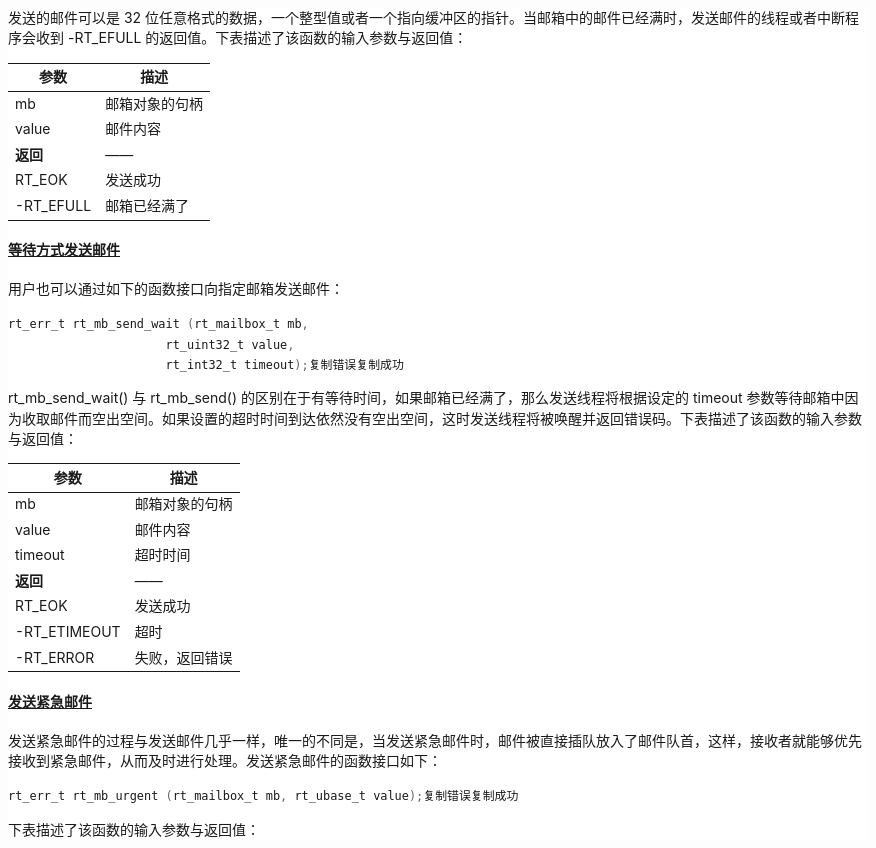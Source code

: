    发送的邮件可以是 32 位任意格式的数据，一个整型值或者一个指向缓冲区的指针。当邮箱中的邮件已经满时，发送邮件的线程或者中断程序会收到 -RT_EFULL 的返回值。下表描述了该函数的输入参数与返回值：
   
   | **参数**  | **描述**       |
   | --------- | -------------- |
   | mb        | 邮箱对象的句柄 |
   | value     | 邮件内容       |
   | **返回**  | ——             |
   | RT_EOK    | 发送成功       |
   | -RT_EFULL | 邮箱已经满了   |

   #### [等待方式发送邮件](https://www.rt-thread.org/document/site/#/rt-thread-version/rt-thread-standard/programming-manual/ipc2/ipc2?id=等待方式发送邮件)
   
   用户也可以通过如下的函数接口向指定邮箱发送邮件：

   ```c
   rt_err_t rt_mb_send_wait (rt_mailbox_t mb,
                         rt_uint32_t value,
                         rt_int32_t timeout);复制错误复制成功
   ```
   
   rt_mb_send_wait() 与 rt_mb_send() 的区别在于有等待时间，如果邮箱已经满了，那么发送线程将根据设定的 timeout 参数等待邮箱中因为收取邮件而空出空间。如果设置的超时时间到达依然没有空出空间，这时发送线程将被唤醒并返回错误码。下表描述了该函数的输入参数与返回值：

   | **参数**     | **描述**       |
   | ------------ | -------------- |
   | mb           | 邮箱对象的句柄 |
   | value        | 邮件内容       |
   | timeout      | 超时时间       |
   | **返回**     | ——             |
   | RT_EOK       | 发送成功       |
   | -RT_ETIMEOUT | 超时           |
   | -RT_ERROR    | 失败，返回错误 |

   #### [发送紧急邮件](https://www.rt-thread.org/document/site/#/rt-thread-version/rt-thread-standard/programming-manual/ipc2/ipc2?id=发送紧急邮件)
   
   发送紧急邮件的过程与发送邮件几乎一样，唯一的不同是，当发送紧急邮件时，邮件被直接插队放入了邮件队首，这样，接收者就能够优先接收到紧急邮件，从而及时进行处理。发送紧急邮件的函数接口如下：
   
   ```c
   rt_err_t rt_mb_urgent (rt_mailbox_t mb, rt_ubase_t value);复制错误复制成功
   ```

   下表描述了该函数的输入参数与返回值：
